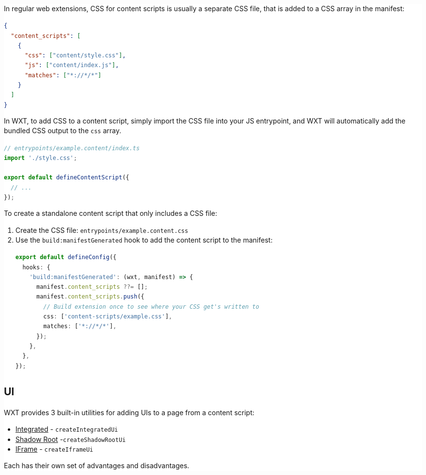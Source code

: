 In regular web extensions, CSS for content scripts is usually a separate CSS file, that is added to a CSS array in the manifest:

```json
{
  "content_scripts": [
    {
      "css": ["content/style.css"],
      "js": ["content/index.js"],
      "matches": ["*://*/*"]
    }
  ]
}
```

In WXT, to add CSS to a content script, simply import the CSS file into your JS entrypoint, and WXT will automatically add the bundled CSS output to the `css` array.

```ts
// entrypoints/example.content/index.ts
import './style.css';

export default defineContentScript({
  // ...
});
```

To create a standalone content script that only includes a CSS file:

1. Create the CSS file: `entrypoints/example.content.css`
2. Use the `build:manifestGenerated` hook to add the content script to the manifest:
   ```ts [wxt.config.ts]
   export default defineConfig({
     hooks: {
       'build:manifestGenerated': (wxt, manifest) => {
         manifest.content_scripts ??= [];
         manifest.content_scripts.push({
           // Build extension once to see where your CSS get's written to
           css: ['content-scripts/example.css'],
           matches: ['*://*/*'],
         });
       },
     },
   });
   ```

## UI

WXT provides 3 built-in utilities for adding UIs to a page from a content script:

- [Integrated](#integrated) - `createIntegratedUi`
- [Shadow Root](#shadow-root) -`createShadowRootUi`
- [IFrame](#iframe) - `createIframeUi`

Each has their own set of advantages and disadvantages.
